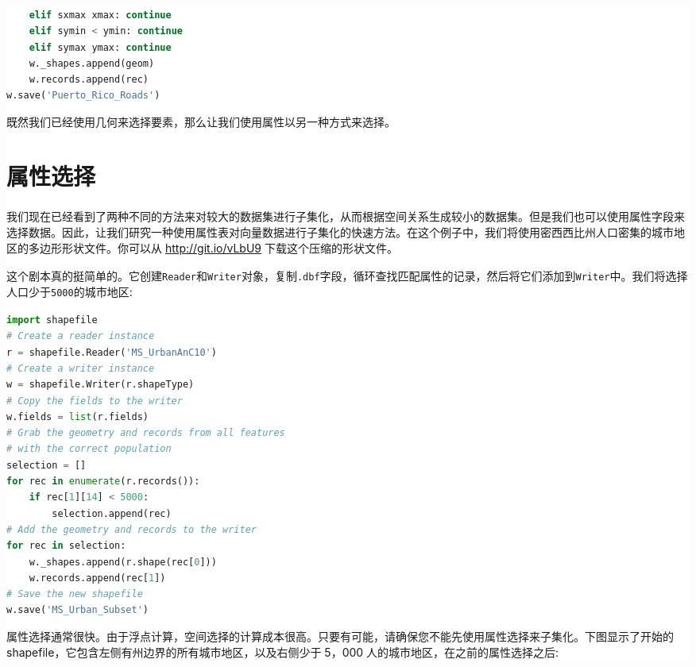 ```py
    elif sxmax xmax: continue
    elif symin < ymin: continue
    elif symax ymax: continue
    w._shapes.append(geom)
    w.records.append(rec)
w.save('Puerto_Rico_Roads')
```

既然我们已经使用几何来选择要素，那么让我们使用属性以另一种方式来选择。

# 属性选择

我们现在已经看到了两种不同的方法来对较大的数据集进行子集化，从而根据空间关系生成较小的数据集。但是我们也可以使用属性字段来选择数据。因此，让我们研究一种使用属性表对向量数据进行子集化的快速方法。在这个例子中，我们将使用密西西比州人口密集的城市地区的多边形形状文件。你可以从 http://git.io/vLbU9 下载这个压缩的形状文件。

这个剧本真的挺简单的。它创建`Reader`和`Writer`对象，复制`.dbf`字段，循环查找匹配属性的记录，然后将它们添加到`Writer`中。我们将选择人口少于`5000`的城市地区:

```py
import shapefile
# Create a reader instance
r = shapefile.Reader('MS_UrbanAnC10')
# Create a writer instance
w = shapefile.Writer(r.shapeType)
# Copy the fields to the writer
w.fields = list(r.fields)
# Grab the geometry and records from all features
# with the correct population
selection = []
for rec in enumerate(r.records()):
    if rec[1][14] < 5000:
        selection.append(rec)
# Add the geometry and records to the writer
for rec in selection:
    w._shapes.append(r.shape(rec[0]))
    w.records.append(rec[1])
# Save the new shapefile
w.save('MS_Urban_Subset')
```

属性选择通常很快。由于浮点计算，空间选择的计算成本很高。只要有可能，请确保您不能先使用属性选择来子集化。下图显示了开始的 shapefile，它包含左侧有州边界的所有城市地区，以及右侧少于 5，000 人的城市地区，在之前的属性选择之后:
